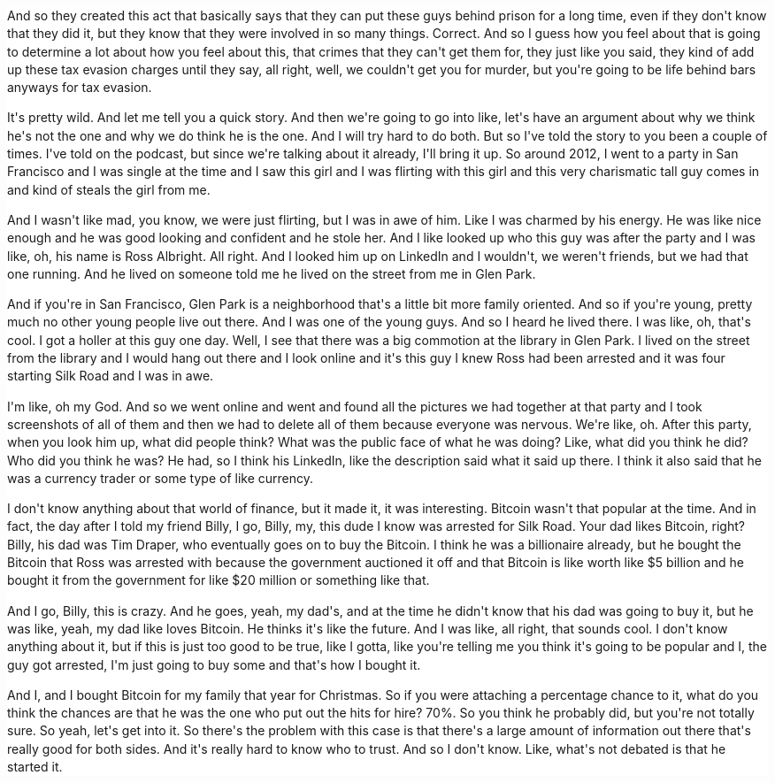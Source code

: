 And so they created this act that basically says that they can put these guys behind prison for a long time, even if they don't know that they did it, but they know that they were involved in so many things. Correct. And so I guess how you feel about that is going to determine a lot about how you feel about this, that crimes that they can't get them for, they just like you said, they kind of add up these tax evasion charges until they say, all right, well, we couldn't get you for murder, but you're going to be life behind bars anyways for tax evasion.

It's pretty wild. And let me tell you a quick story. And then we're going to go into like, let's have an argument about why we think he's not the one and why we do think he is the one. And I will try hard to do both. But so I've told the story to you been a couple of times. I've told on the podcast, but since we're talking about it already, I'll bring it up. So around 2012, I went to a party in San Francisco and I was single at the time and I saw this girl and I was flirting with this girl and this very charismatic tall guy comes in and kind of steals the girl from me.

And I wasn't like mad, you know, we were just flirting, but I was in awe of him. Like I was charmed by his energy. He was like nice enough and he was good looking and confident and he stole her. And I like looked up who this guy was after the party and I was like, oh, his name is Ross Albright. All right. And I looked him up on LinkedIn and I wouldn't, we weren't friends, but we had that one running. And he lived on someone told me he lived on the street from me in Glen Park.

And if you're in San Francisco, Glen Park is a neighborhood that's a little bit more family oriented. And so if you're young, pretty much no other young people live out there. And I was one of the young guys. And so I heard he lived there. I was like, oh, that's cool. I got a holler at this guy one day. Well, I see that there was a big commotion at the library in Glen Park. I lived on the street from the library and I would hang out there and I look online and it's this guy I knew Ross had been arrested and it was four starting Silk Road and I was in awe.

I'm like, oh my God. And so we went online and went and found all the pictures we had together at that party and I took screenshots of all of them and then we had to delete all of them because everyone was nervous. We're like, oh. After this party, when you look him up, what did people think? What was the public face of what he was doing? Like, what did you think he did? Who did you think he was? He had, so I think his LinkedIn, like the description said what it said up there. I think it also said that he was a currency trader or some type of like currency.

I don't know anything about that world of finance, but it made it, it was interesting. Bitcoin wasn't that popular at the time. And in fact, the day after I told my friend Billy, I go, Billy, my, this dude I know was arrested for Silk Road. Your dad likes Bitcoin, right? Billy, his dad was Tim Draper, who eventually goes on to buy the Bitcoin. I think he was a billionaire already, but he bought the Bitcoin that Ross was arrested with because the government auctioned it off and that Bitcoin is like worth like $5 billion and he bought it from the government for like $20 million or something like that.

And I go, Billy, this is crazy. And he goes, yeah, my dad's, and at the time he didn't know that his dad was going to buy it, but he was like, yeah, my dad like loves Bitcoin. He thinks it's like the future. And I was like, all right, that sounds cool. I don't know anything about it, but if this is just too good to be true, like I gotta, like you're telling me you think it's going to be popular and I, the guy got arrested, I'm just going to buy some and that's how I bought it.

And I, and I bought Bitcoin for my family that year for Christmas. So if you were attaching a percentage chance to it, what do you think the chances are that he was the one who put out the hits for hire? 70%. So you think he probably did, but you're not totally sure. So yeah, let's get into it. So there's the problem with this case is that there's a large amount of information out there that's really good for both sides. And it's really hard to know who to trust. And so I don't know. Like, what's not debated is that he started it.
